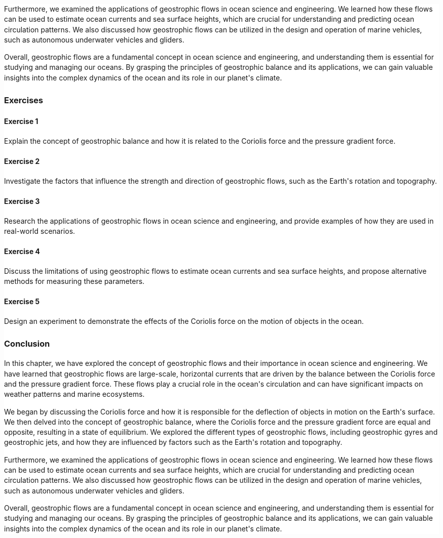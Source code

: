 Furthermore, we examined the applications of geostrophic flows in ocean science and engineering. We learned how these flows can be used to estimate ocean currents and sea surface heights, which are crucial for understanding and predicting ocean circulation patterns. We also discussed how geostrophic flows can be utilized in the design and operation of marine vehicles, such as autonomous underwater vehicles and gliders.

Overall, geostrophic flows are a fundamental concept in ocean science and engineering, and understanding them is essential for studying and managing our oceans. By grasping the principles of geostrophic balance and its applications, we can gain valuable insights into the complex dynamics of the ocean and its role in our planet's climate.

### Exercises
#### Exercise 1
Explain the concept of geostrophic balance and how it is related to the Coriolis force and the pressure gradient force.

#### Exercise 2
Investigate the factors that influence the strength and direction of geostrophic flows, such as the Earth's rotation and topography.

#### Exercise 3
Research the applications of geostrophic flows in ocean science and engineering, and provide examples of how they are used in real-world scenarios.

#### Exercise 4
Discuss the limitations of using geostrophic flows to estimate ocean currents and sea surface heights, and propose alternative methods for measuring these parameters.

#### Exercise 5
Design an experiment to demonstrate the effects of the Coriolis force on the motion of objects in the ocean.


### Conclusion
In this chapter, we have explored the concept of geostrophic flows and their importance in ocean science and engineering. We have learned that geostrophic flows are large-scale, horizontal currents that are driven by the balance between the Coriolis force and the pressure gradient force. These flows play a crucial role in the ocean's circulation and can have significant impacts on weather patterns and marine ecosystems.

We began by discussing the Coriolis force and how it is responsible for the deflection of objects in motion on the Earth's surface. We then delved into the concept of geostrophic balance, where the Coriolis force and the pressure gradient force are equal and opposite, resulting in a state of equilibrium. We explored the different types of geostrophic flows, including geostrophic gyres and geostrophic jets, and how they are influenced by factors such as the Earth's rotation and topography.

Furthermore, we examined the applications of geostrophic flows in ocean science and engineering. We learned how these flows can be used to estimate ocean currents and sea surface heights, which are crucial for understanding and predicting ocean circulation patterns. We also discussed how geostrophic flows can be utilized in the design and operation of marine vehicles, such as autonomous underwater vehicles and gliders.

Overall, geostrophic flows are a fundamental concept in ocean science and engineering, and understanding them is essential for studying and managing our oceans. By grasping the principles of geostrophic balance and its applications, we can gain valuable insights into the complex dynamics of the ocean and its role in our planet's climate.
